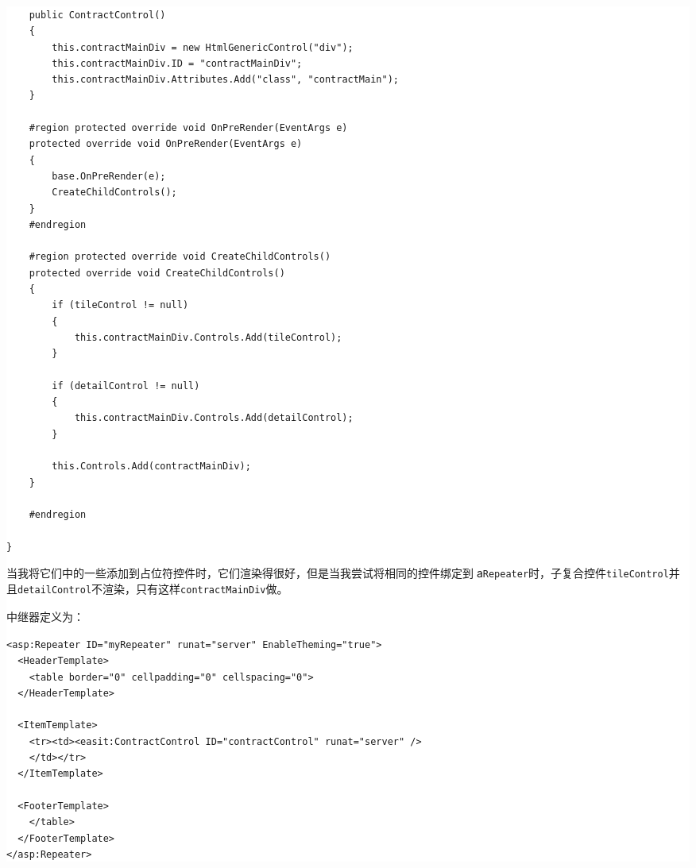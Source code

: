 ```
    public ContractControl()
    {
        this.contractMainDiv = new HtmlGenericControl("div");
        this.contractMainDiv.ID = "contractMainDiv";
        this.contractMainDiv.Attributes.Add("class", "contractMain");
    }

    #region protected override void OnPreRender(EventArgs e)
    protected override void OnPreRender(EventArgs e)
    {
        base.OnPreRender(e);
        CreateChildControls();
    }
    #endregion

    #region protected override void CreateChildControls()
    protected override void CreateChildControls()
    {
        if (tileControl != null)
        {
            this.contractMainDiv.Controls.Add(tileControl);
        }

        if (detailControl != null)
        {
            this.contractMainDiv.Controls.Add(detailControl);
        }

        this.Controls.Add(contractMainDiv);
    }

    #endregion

} 
```

当我将它们中的一些添加到占位符控件时，它们渲染得很好，但是当我尝试将相同的控件绑定到 a`Repeater`时，子复合控件`tileControl`并且`detailControl`不渲染，只有这样`contractMainDiv`做。

中继器定义为：

```
<asp:Repeater ID="myRepeater" runat="server" EnableTheming="true">
  <HeaderTemplate>
    <table border="0" cellpadding="0" cellspacing="0">
  </HeaderTemplate>

  <ItemTemplate>
    <tr><td><easit:ContractControl ID="contractControl" runat="server" />
    </td></tr>
  </ItemTemplate>

  <FooterTemplate>
    </table>
  </FooterTemplate>
</asp:Repeater> 
```
